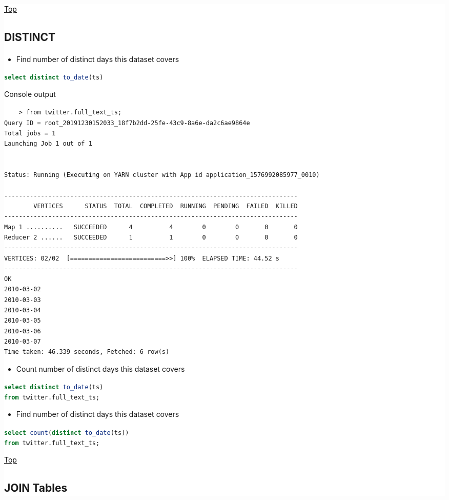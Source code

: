 [Top](#top)

## DISTINCT <a name="distinct"></a> 

- Find number of distinct days this dataset covers

```sql
select distinct to_date(ts)
```

Console output

```shell
    > from twitter.full_text_ts;
Query ID = root_20191230152033_18f7b2dd-25fe-43c9-8a6e-da2c6ae9864e
Total jobs = 1
Launching Job 1 out of 1


Status: Running (Executing on YARN cluster with App id application_1576992085977_0010)

--------------------------------------------------------------------------------
        VERTICES      STATUS  TOTAL  COMPLETED  RUNNING  PENDING  FAILED  KILLED
--------------------------------------------------------------------------------
Map 1 ..........   SUCCEEDED      4          4        0        0       0       0
Reducer 2 ......   SUCCEEDED      1          1        0        0       0       0
--------------------------------------------------------------------------------
VERTICES: 02/02  [==========================>>] 100%  ELAPSED TIME: 44.52 s
--------------------------------------------------------------------------------
OK
2010-03-02
2010-03-03
2010-03-04
2010-03-05
2010-03-06
2010-03-07
Time taken: 46.339 seconds, Fetched: 6 row(s)
```

- Count number of distinct days this dataset covers

```sql
select distinct to_date(ts)
from twitter.full_text_ts;
```

- Find number of distinct days this dataset covers

```sql
select count(distinct to_date(ts))
from twitter.full_text_ts;
```

[Top](#top)

## JOIN Tables <a name="join"></a> 
